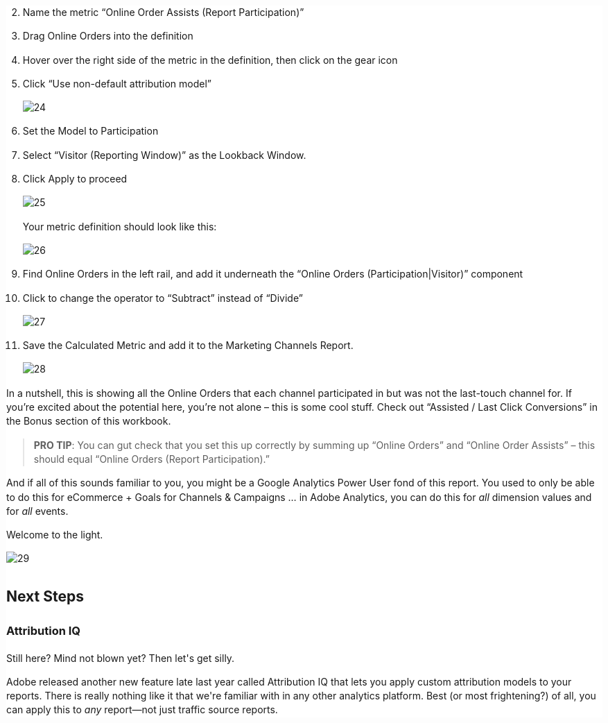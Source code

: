 2. Name the metric “Online Order Assists (Report Participation)”

3. Drag Online Orders into the definition

4. Hover over the right side of the metric in the definition, then click on the gear icon

5. Click “Use non-default attribution model”

    ![24](./images/image24.png)

6. Set the Model to Participation

7. Select “Visitor (Reporting Window)” as the Lookback Window.

8. Click Apply to proceed

    ![25](./images/image25.png)

    Your metric definition should look like this:

    ![26](./images/image26.png)

9. Find Online Orders in the left rail, and add it underneath the “Online Orders (Participation|Visitor)” component

10. Click to change the operator to “Subtract” instead of “Divide”

    ![27](./images/image27.png)

11. Save the Calculated Metric and add it to the Marketing Channels Report.

    ![28](./images/image28.png)

In a nutshell, this is showing all the Online Orders that each channel participated in but was not the last-touch channel for. If you’re excited about the potential here, you’re not alone – this is some cool stuff. Check out “Assisted / Last Click Conversions” in the Bonus section of this workbook.

> **PRO TIP**: You can gut check that you set this up correctly by summing up “Online Orders” and “Online Order Assists” – this should equal “Online Orders (Report Participation).”

And if all of this sounds familiar to you, you might be a Google Analytics Power User fond of this report. You used to only be able to do this for eCommerce + Goals for Channels & Campaigns … in Adobe Analytics, you can do this for *all* dimension values and for *all* events.

Welcome to the light.

![29](./images/image29.png)

## Next Steps

### Attribution IQ

Still here? Mind not blown yet? Then let's get silly.

Adobe released another new feature late last year called Attribution IQ that lets you apply custom attribution models to your reports. There is really nothing like it that we're familiar with in any other analytics platform. Best (or most frightening?) of all, you can apply this to *any* report—not just traffic source reports.
